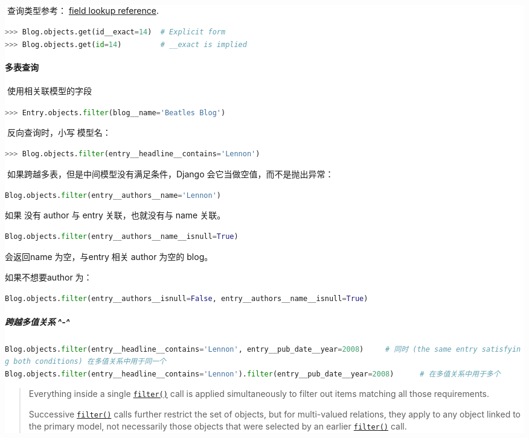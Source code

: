 ​	查询类型参考： [field lookup reference](https://docs.djangoproject.com/en/1.11/ref/models/querysets/#field-lookups).

```python
>>> Blog.objects.get(id__exact=14)  # Explicit form
>>> Blog.objects.get(id=14)         # __exact is implied
```

#### 多表查询

​	使用相关联模型的字段

```python
>>> Entry.objects.filter(blog__name='Beatles Blog')
```

​	反向查询时，小写 模型名：

```python
>>> Blog.objects.filter(entry__headline__contains='Lennon')
```

​	如果跨越多表，但是中间模型没有满足条件，Django 会它当做空值，而不是抛出异常：

```python
Blog.objects.filter(entry__authors__name='Lennon')
```

如果 没有 author 与 entry 关联，也就没有与 name 关联。

```python
Blog.objects.filter(entry__authors__name__isnull=True)
```

会返回name 为空，与entry 相关 author 为空的 blog。

如果不想要author 为：

```python
Blog.objects.filter(entry__authors__isnull=False, entry__authors__name__isnull=True)
```

##### 跨越多值关系  ^-^

```python
Blog.objects.filter(entry__headline__contains='Lennon', entry__pub_date__year=2008)		# 同时 (the same entry satisfying both conditions) 在多值关系中用于同一个
Blog.objects.filter(entry__headline__contains='Lennon').filter(entry__pub_date__year=2008)		# 在多值关系中用于多个
```

> Everything inside a single [`filter()`](https://docs.djangoproject.com/en/1.11/ref/models/querysets/#django.db.models.query.QuerySet.filter) call is applied simultaneously to filter out items matching all those requirements. 
>
> Successive [`filter()`](https://docs.djangoproject.com/en/1.11/ref/models/querysets/#django.db.models.query.QuerySet.filter) calls further restrict the set of objects, but for multi-valued relations, they apply to any object linked to the primary model, not necessarily those objects that were selected by an earlier [`filter()`](https://docs.djangoproject.com/en/1.11/ref/models/querysets/#django.db.models.query.QuerySet.filter) call.
